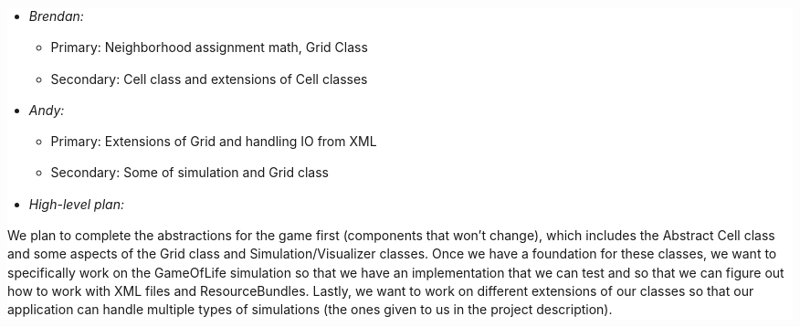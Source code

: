 * *Brendan:* 

	* Primary: Neighborhood assignment math, Grid Class

	* Secondary: Cell class and extensions of Cell classes

* *Andy:* 

	* Primary: Extensions of Grid and handling IO from XML

	* Secondary: Some of simulation and Grid class

* *High-level plan:*

We plan to complete the abstractions for the game first (components that won’t change), which includes the Abstract Cell class and some aspects of the Grid class and Simulation/Visualizer classes. Once we have a foundation for these classes, we want to specifically work on the GameOfLife simulation so that we have an implementation that we can test and so that we can figure out how to work with XML files and ResourceBundles. Lastly, we want to work on different extensions of our classes so that our application can handle multiple types of simulations (the ones given to us in the project description).

